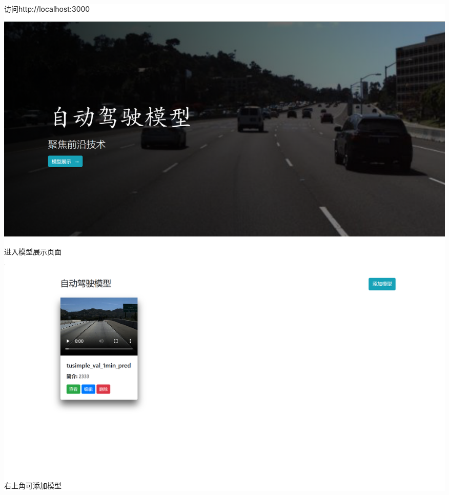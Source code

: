访问http://localhost:3000

![image-20230907144533407](.\assets\image-20230907144533407.png)

进入模型展示页面

![image-20230907144554073](.\assets\image-20230907144554073.png)

右上角可添加模型
